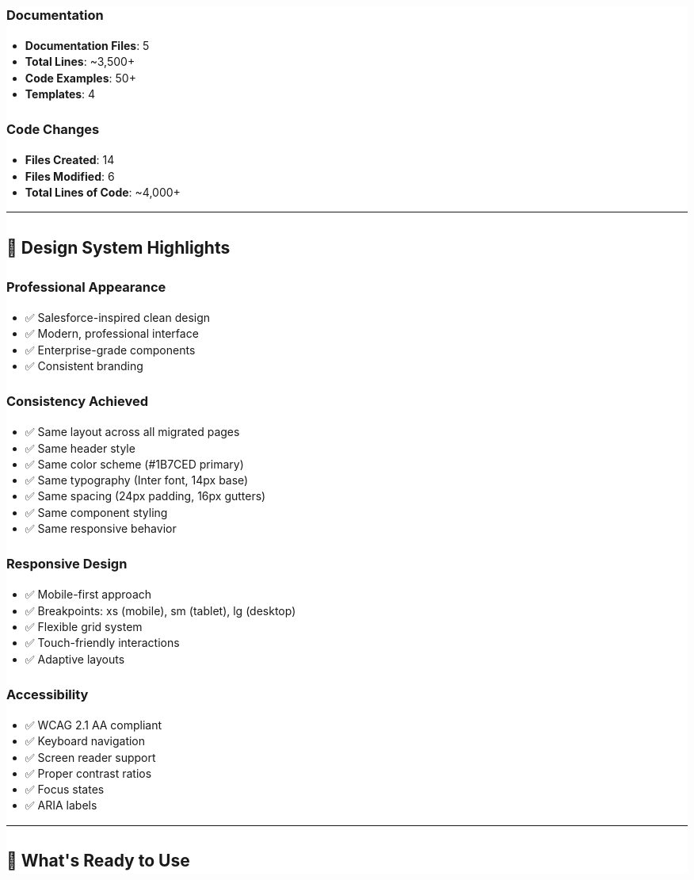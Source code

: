 ### Documentation
- **Documentation Files**: 5
- **Total Lines**: ~3,500+
- **Code Examples**: 50+
- **Templates**: 4

### Code Changes
- **Files Created**: 14
- **Files Modified**: 6
- **Total Lines of Code**: ~4,000+

---

## 🎨 Design System Highlights

### Professional Appearance
- ✅ Salesforce-inspired clean design
- ✅ Modern, professional interface
- ✅ Enterprise-grade components
- ✅ Consistent branding

### Consistency Achieved
- ✅ Same layout across all migrated pages
- ✅ Same header style
- ✅ Same color scheme (#1B7CED primary)
- ✅ Same typography (Inter font, 14px base)
- ✅ Same spacing (24px padding, 16px gutters)
- ✅ Same component styling
- ✅ Same responsive behavior

### Responsive Design
- ✅ Mobile-first approach
- ✅ Breakpoints: xs (mobile), sm (tablet), lg (desktop)
- ✅ Flexible grid system
- ✅ Touch-friendly interactions
- ✅ Adaptive layouts

### Accessibility
- ✅ WCAG 2.1 AA compliant
- ✅ Keyboard navigation
- ✅ Screen reader support
- ✅ Proper contrast ratios
- ✅ Focus states
- ✅ ARIA labels

---

## 🚀 What's Ready to Use
